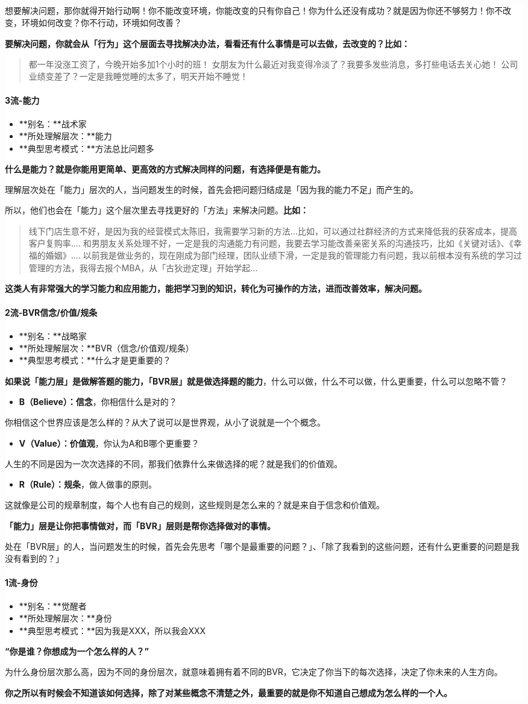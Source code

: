想要解决问题，那你就得开始行动啊！你不能改变环境，你能改变的只有你自己！你为什么还没有成功？就是因为你还不够努力！你不改变，环境如何改变？你不行动，环境如何改善？

**要解决问题，你就会从「行为」这个层面去寻找解决办法，看看还有什么事情是可以去做，去改变的？比如：**

> 都一年没涨工资了，今晚开始多加1个小时的班！
> 女朋友为什么最近对我变得冷淡了？我要多发些消息，多打些电话去关心她！
> 公司业绩变差了？一定是我睡觉睡的太多了，明天开始不睡觉！

#### 3流-能力

- **别名：**战术家
- **所处理解层次：**能力
- **典型思考模式：**方法总比问题多

**什么是能力？就是你能用更简单、更高效的方式解决同样的问题，有选择便是有能力。**

理解层次处在「能力」层次的人，当问题发生的时候，首先会把问题归结成是「因为我的能力不足」而产生的。

所以，他们也会在「能力」这个层次里去寻找更好的「方法」来解决问题。**比如：**

> 线下门店生意不好，是因为我的经营模式太陈旧，我需要学习新的方法…比如，可以通过社群经济的方式来降低我的获客成本，提高客户复购率….
> 和男朋友关系处理不好，一定是我的沟通能力有问题，我要去学习能改善亲密关系的沟通技巧，比如《关键对话》、《幸福的婚姻》….
> 以前我是做业务的，现在刚成为部门经理，团队业绩下滑，一定是我的管理能力有问题，我以前根本没有系统的学习过管理的方法，我得去报个MBA，从「古狄逊定理」开始学起…

**这类人有非常强大的学习能力和应用能力，能把学习到的知识，转化为可操作的方法，进而改善效率，解决问题。**

#### 2流-BVR信念/价值/规条

- **别名：**战略家
- **所处理解层次：**BVR（信念/价值观/规条）
- **典型思考模式：**什么才是更重要的？

**如果说「能力层」是做解答题的能力，「BVR层」就是做选择题的能力**，什么可以做，什么不可以做，什么更重要，什么可以忽略不管？

- **B（Believe）：信念**，你相信什么是对的？

你相信这个世界应该是怎么样的？从大了说可以是世界观，从小了说就是一个个概念。

- **V（Value）：价值观**，你认为A和B哪个更重要？

人生的不同是因为一次次选择的不同，那我们依靠什么来做选择的呢？就是我们的价值观。

- **R（Rule）：规条**，做人做事的原则。

这就像是公司的规章制度，每个人也有自己的规则，这些规则是怎么来的？就是来自于信念和价值观。

**「能力」层是让你把事情做对，而「BVR」层则是帮你选择做对的事情。**

处在「BVR层」的人，当问题发生的时候，首先会先思考「哪个是最重要的问题？」、「除了我看到的这些问题，还有什么更重要的问题是我没有看到的？」

#### 1流-身份

- **别名：**觉醒者
- **所处理解层次：**身份
- **典型思考模式：**因为我是XXX，所以我会XXX

**“你是谁？你想成为一个怎么样的人？”**

为什么身份层次那么高，因为不同的身份层次，就意味着拥有着不同的BVR，它决定了你当下的每次选择，决定了你未来的人生方向。

**你之所以有时候会不知道该如何选择，除了对某些概念不清楚之外，最重要的就是你不知道自己想成为怎么样的一个人。**
